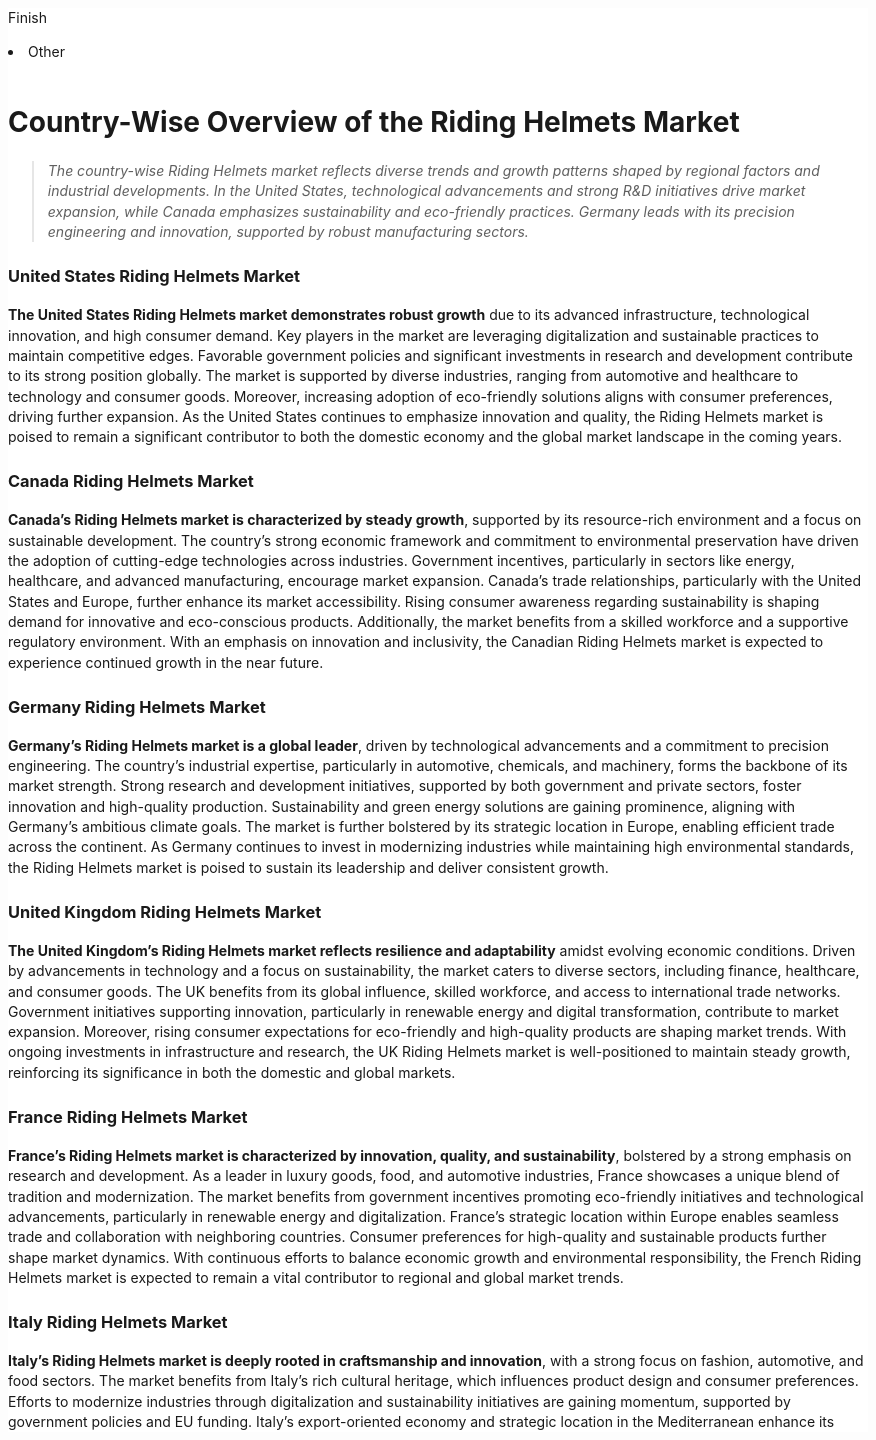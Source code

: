 Finish</li><li>Other</li></ul><h1><span class="">Country-Wise Overview of the Riding Helmets Market<br /></span></h1><blockquote><p><em><span class="">The country-wise Riding Helmets market reflects diverse trends and growth patterns shaped by regional factors and industrial developments. In the United States, technological advancements and strong R&amp;D initiatives drive market expansion, while Canada emphasizes sustainability and eco-friendly practices. Germany leads with its precision engineering and innovation, supported by robust manufacturing sectors.</span></em></p></blockquote><h3><strong>United States Riding Helmets Market</strong></h3><p><strong>The United States Riding Helmets market demonstrates robust growth</strong> due to its advanced infrastructure, technological innovation, and high consumer demand. Key players in the market are leveraging digitalization and sustainable practices to maintain competitive edges. Favorable government policies and significant investments in research and development contribute to its strong position globally. The market is supported by diverse industries, ranging from automotive and healthcare to technology and consumer goods. Moreover, increasing adoption of eco-friendly solutions aligns with consumer preferences, driving further expansion. As the United States continues to emphasize innovation and quality, the Riding Helmets market is poised to remain a significant contributor to both the domestic economy and the global market landscape in the coming years.</p><h3><strong>Canada Riding Helmets Market</strong></h3><p><strong>Canada&rsquo;s Riding Helmets market is characterized by steady growth</strong>, supported by its resource-rich environment and a focus on sustainable development. The country&rsquo;s strong economic framework and commitment to environmental preservation have driven the adoption of cutting-edge technologies across industries. Government incentives, particularly in sectors like energy, healthcare, and advanced manufacturing, encourage market expansion. Canada&rsquo;s trade relationships, particularly with the United States and Europe, further enhance its market accessibility. Rising consumer awareness regarding sustainability is shaping demand for innovative and eco-conscious products. Additionally, the market benefits from a skilled workforce and a supportive regulatory environment. With an emphasis on innovation and inclusivity, the Canadian Riding Helmets market is expected to experience continued growth in the near future.</p><h3><strong>Germany Riding Helmets Market</strong></h3><p><strong>Germany&rsquo;s Riding Helmets market is a global leader</strong>, driven by technological advancements and a commitment to precision engineering. The country&rsquo;s industrial expertise, particularly in automotive, chemicals, and machinery, forms the backbone of its market strength. Strong research and development initiatives, supported by both government and private sectors, foster innovation and high-quality production. Sustainability and green energy solutions are gaining prominence, aligning with Germany&rsquo;s ambitious climate goals. The market is further bolstered by its strategic location in Europe, enabling efficient trade across the continent. As Germany continues to invest in modernizing industries while maintaining high environmental standards, the Riding Helmets market is poised to sustain its leadership and deliver consistent growth.</p><h3><strong>United Kingdom Riding Helmets Market</strong></h3><p><strong>The United Kingdom&rsquo;s Riding Helmets market reflects resilience and adaptability</strong> amidst evolving economic conditions. Driven by advancements in technology and a focus on sustainability, the market caters to diverse sectors, including finance, healthcare, and consumer goods. The UK benefits from its global influence, skilled workforce, and access to international trade networks. Government initiatives supporting innovation, particularly in renewable energy and digital transformation, contribute to market expansion. Moreover, rising consumer expectations for eco-friendly and high-quality products are shaping market trends. With ongoing investments in infrastructure and research, the UK Riding Helmets market is well-positioned to maintain steady growth, reinforcing its significance in both the domestic and global markets.</p><h3><strong>France Riding Helmets Market</strong></h3><p><strong>France&rsquo;s Riding Helmets market is characterized by innovation, quality, and sustainability</strong>, bolstered by a strong emphasis on research and development. As a leader in luxury goods, food, and automotive industries, France showcases a unique blend of tradition and modernization. The market benefits from government incentives promoting eco-friendly initiatives and technological advancements, particularly in renewable energy and digitalization. France&rsquo;s strategic location within Europe enables seamless trade and collaboration with neighboring countries. Consumer preferences for high-quality and sustainable products further shape market dynamics. With continuous efforts to balance economic growth and environmental responsibility, the French Riding Helmets market is expected to remain a vital contributor to regional and global market trends.</p><h3><strong>Italy Riding Helmets Market</strong></h3><p><strong>Italy&rsquo;s Riding Helmets market is deeply rooted in craftsmanship and innovation</strong>, with a strong focus on fashion, automotive, and food sectors. The market benefits from Italy&rsquo;s rich cultural heritage, which influences product design and consumer preferences. Efforts to modernize industries through digitalization and sustainability initiatives are gaining momentum, supported by government policies and EU funding. Italy&rsquo;s export-oriented economy and strategic location in the Mediterranean enhance its